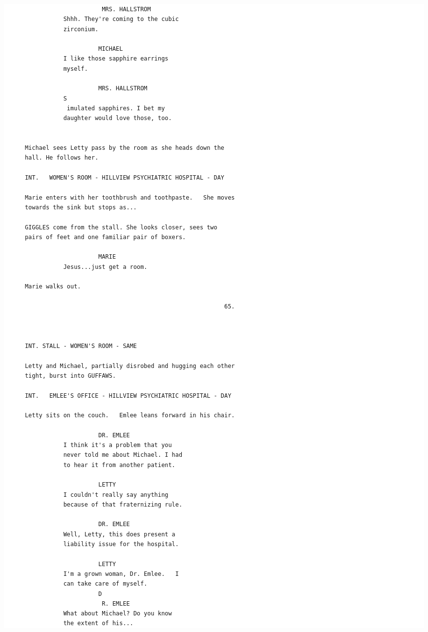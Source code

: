                                 MRS. HALLSTROM
                     Shhh. They're coming to the cubic
                     zirconium.
          
                               MICHAEL
                     I like those sapphire earrings
                     myself.
          
                               MRS. HALLSTROM
                     S
                      imulated sapphires. I bet my
                     daughter would love those, too.
          

          Michael sees Letty pass by the room as she heads down the
          hall. He follows her.
          
          INT.   WOMEN'S ROOM - HILLVIEW PSYCHIATRIC HOSPITAL - DAY
          
          Marie enters with her toothbrush and toothpaste.   She moves
          towards the sink but stops as...
          
          GIGGLES come from the stall. She looks closer, sees two
          pairs of feet and one familiar pair of boxers.
          
                               MARIE
                     Jesus...just get a room.
          
          Marie walks out.
          
                                                                   65.
          
          
          
          INT. STALL - WOMEN'S ROOM - SAME
          
          Letty and Michael, partially disrobed and hugging each other
          tight, burst into GUFFAWS.
          
          INT.   EMLEE'S OFFICE - HILLVIEW PSYCHIATRIC HOSPITAL - DAY
          
          Letty sits on the couch.   Emlee leans forward in his chair.
          
                               DR. EMLEE
                     I think it's a problem that you
                     never told me about Michael. I had
                     to hear it from another patient.
          
                               LETTY
                     I couldn't really say anything
                     because of that fraternizing rule.
          
                               DR. EMLEE
                     Well, Letty, this does present a
                     liability issue for the hospital.
          
                               LETTY
                     I'm a grown woman, Dr. Emlee.   I
                     can take care of myself.
                               D
                                R. EMLEE
                     What about Michael? Do you know
                     the extent of his...
          